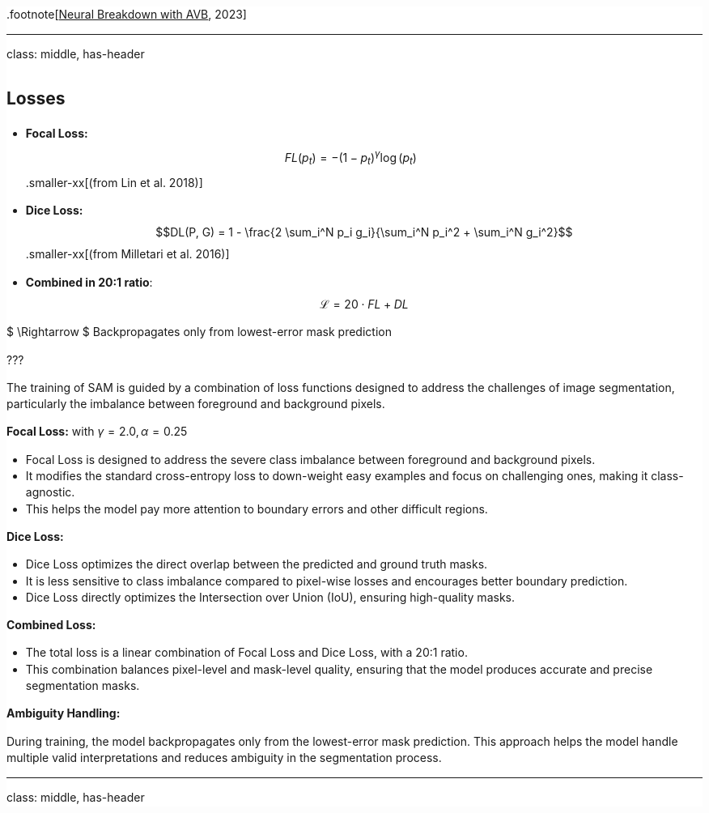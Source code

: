 .footnote[[Neural Breakdown with AVB](https://www.youtube.com/watch?v=OhxJkqD1vuE&t=304s&ab_channel=NeuralBreakdownwithAVB), 2023]

---

class: middle, has-header

## Losses

- **Focal Loss:** $$FL(p_t) = -(1 - p_t)^\gamma \log(p_t) \quad \quad $$
.smaller-xx[(from Lin et al. 2018)]

- **Dice Loss:**
  $$DL(P, G) = 1 - \frac{2 \sum_i^N p_i g_i}{\sum_i^N p_i^2 + \sum_i^N g_i^2}$$
  .smaller-xx[(from Milletari et al. 2016)]

- **Combined in 20:1 ratio**:
$$\mathcal{L} = 20 \cdot FL + DL$$

$ \Rightarrow $ Backpropagates only from lowest-error mask prediction

???

The training of SAM is guided by a combination of loss functions designed to address the challenges of image segmentation, particularly the imbalance between foreground and background pixels.

**Focal Loss:**
with $\gamma = 2.0, \alpha = 0.25$

- Focal Loss is designed to address the severe class imbalance between foreground and background pixels.
- It modifies the standard cross-entropy loss to down-weight easy examples and focus on challenging ones, making it class-agnostic.
- This helps the model pay more attention to boundary errors and other difficult regions.

**Dice Loss:**

- Dice Loss optimizes the direct overlap between the predicted and ground truth masks.
- It is less sensitive to class imbalance compared to pixel-wise losses and encourages better boundary prediction.
- Dice Loss directly optimizes the Intersection over Union (IoU), ensuring high-quality masks.

**Combined Loss:**

- The total loss is a linear combination of Focal Loss and Dice Loss, with a 20:1 ratio.
- This combination balances pixel-level and mask-level quality, ensuring that the model produces accurate and precise segmentation masks.


**Ambiguity Handling:**

During training, the model backpropagates only from the lowest-error mask prediction.
This approach helps the model handle multiple valid interpretations and reduces ambiguity in the segmentation process.



---
class: middle, has-header
